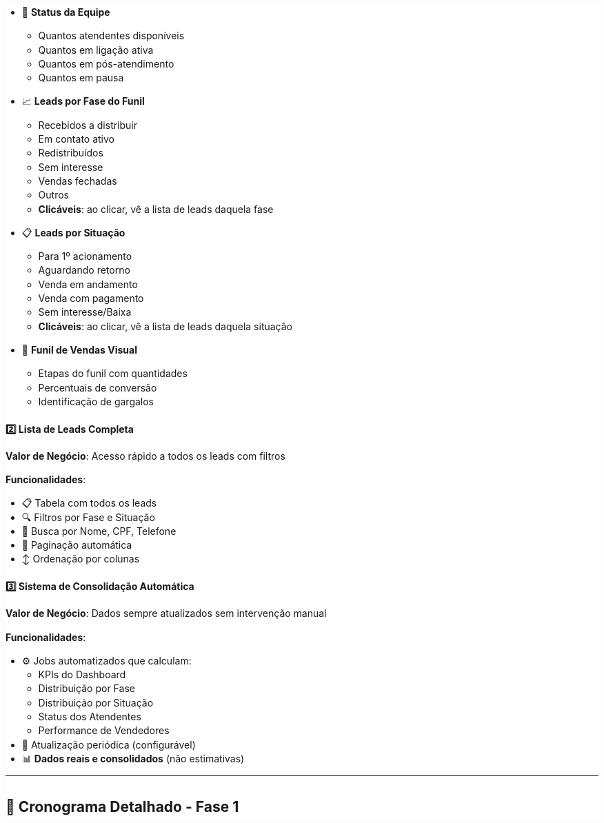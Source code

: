 - 👥 **Status da Equipe**
  - Quantos atendentes disponíveis
  - Quantos em ligação ativa
  - Quantos em pós-atendimento
  - Quantos em pausa

- 📈 **Leads por Fase do Funil**
  - Recebidos a distribuir
  - Em contato ativo
  - Redistribuídos
  - Sem interesse
  - Vendas fechadas
  - Outros
  - **Clicáveis**: ao clicar, vê a lista de leads daquela fase

- 📋 **Leads por Situação**
  - Para 1º acionamento
  - Aguardando retorno
  - Venda em andamento
  - Venda com pagamento
  - Sem interesse/Baixa
  - **Clicáveis**: ao clicar, vê a lista de leads daquela situação

- 🎯 **Funil de Vendas Visual**
  - Etapas do funil com quantidades
  - Percentuais de conversão
  - Identificação de gargalos

#### 2️⃣ Lista de Leads Completa
**Valor de Negócio**: Acesso rápido a todos os leads com filtros

**Funcionalidades**:
- 📋 Tabela com todos os leads
- 🔍 Filtros por Fase e Situação
- 🔎 Busca por Nome, CPF, Telefone
- 📄 Paginação automática
- ↕️ Ordenação por colunas

#### 3️⃣ Sistema de Consolidação Automática
**Valor de Negócio**: Dados sempre atualizados sem intervenção manual

**Funcionalidades**:
- ⚙️ Jobs automatizados que calculam:
  - KPIs do Dashboard
  - Distribuição por Fase
  - Distribuição por Situação
  - Status dos Atendentes
  - Performance de Vendedores
- 🔄 Atualização periódica (configurável)
- 📊 **Dados reais e consolidados** (não estimativas)

---

## 📅 Cronograma Detalhado - Fase 1
